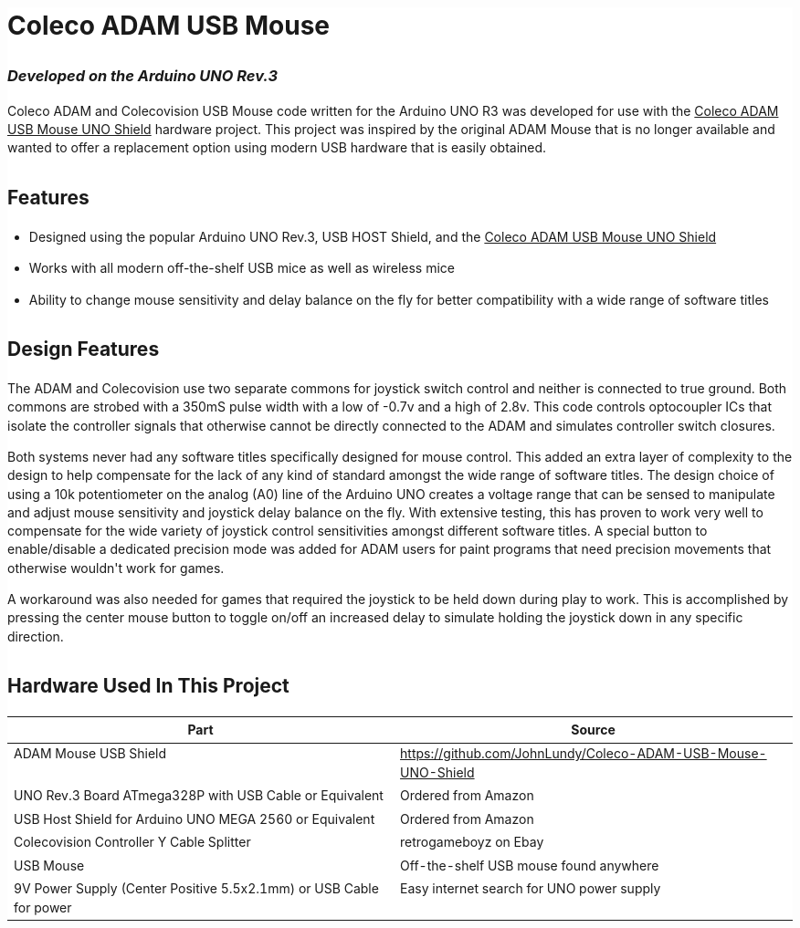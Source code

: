 # **Coleco ADAM USB Mouse**
### _Developed on the Arduino UNO Rev.3_
Coleco ADAM and Colecovision USB Mouse code written for the Arduino UNO R3 was developed for use with the [Coleco ADAM USB Mouse UNO Shield](https://github.com/JohnLundy/Coleco-ADAM-USB-Mouse-UNO-Shield) hardware project. This project was inspired by the original ADAM Mouse that is no longer available and wanted to offer a replacement option using modern USB hardware that is easily obtained.

## Features
- Designed using the popular Arduino UNO Rev.3, USB HOST Shield, and the [Coleco ADAM USB Mouse UNO Shield](https://github.com/JohnLundy/Coleco-ADAM-USB-Mouse-UNO-Shield)

- Works with all modern off-the-shelf USB mice as well as wireless mice

- Ability to change mouse sensitivity and delay balance on the fly for better compatibility with a wide range of software titles

## Design Features
The ADAM and Colecovision use two separate commons for joystick switch control and neither is connected to true ground. Both commons are strobed with a 350mS pulse width with a low of -0.7v and a high of 2.8v. This code controls optocoupler ICs that isolate the controller signals that otherwise cannot be directly connected to the ADAM and simulates controller switch closures.

Both systems never had any software titles specifically designed for mouse control. This added an extra layer of complexity to the design to help compensate for the lack of any kind of standard amongst the wide range of software titles. The design choice of using a 10k potentiometer on the analog (A0) line of the Arduino UNO creates a voltage range that can be sensed to manipulate and adjust mouse sensitivity and joystick delay balance on the fly. With extensive testing, this has proven to work very well to compensate for the wide variety of joystick control sensitivities amongst different software titles. A special button to enable/disable a dedicated precision mode was added for ADAM users for paint programs that need precision movements that otherwise wouldn't work for games.

A workaround was also needed for games that required the joystick to be held down during play to work. This is accomplished by pressing the center mouse button to toggle on/off an increased delay to simulate holding the joystick down in any specific direction.

## Hardware Used In This Project
|Part|Source|
| ------ | ------ |
| ADAM Mouse USB Shield | https://github.com/JohnLundy/Coleco-ADAM-USB-Mouse-UNO-Shield |
| UNO Rev.3 Board ATmega328P with USB Cable or Equivalent | Ordered from Amazon |
| USB Host Shield for Arduino UNO MEGA 2560 or Equivalent | Ordered from Amazon |
| Colecovision Controller Y Cable Splitter | retrogameboyz on Ebay|
| USB Mouse | Off-the-shelf USB mouse found anywhere |
| 9V Power Supply (Center Positive 5.5x2.1mm) or USB Cable for power | Easy internet search for UNO power supply  |
